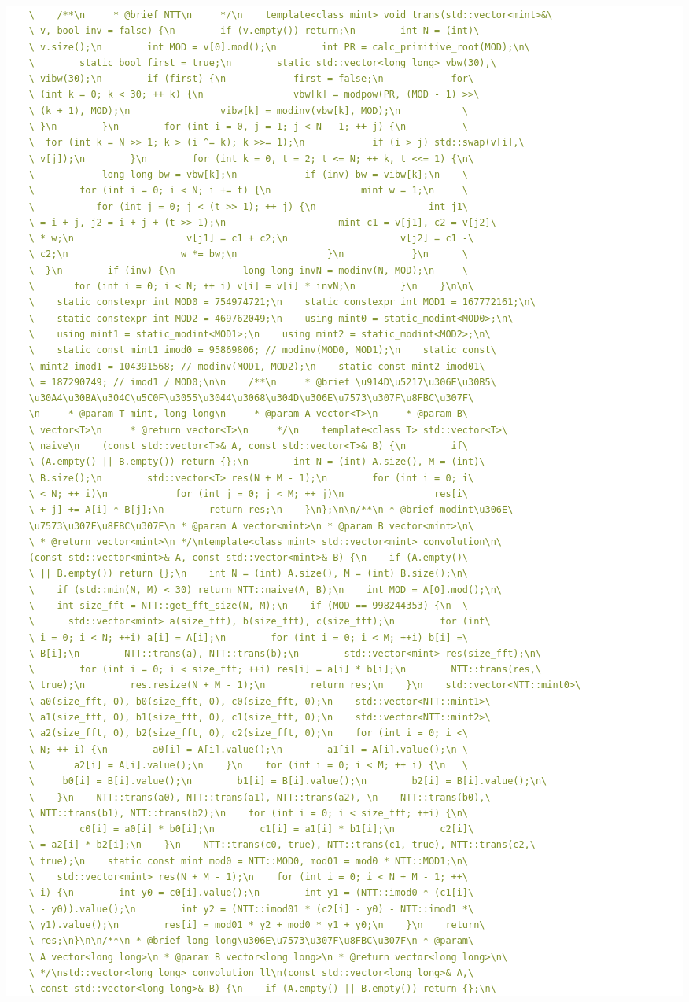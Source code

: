 ```yaml
    \    /**\n     * @brief NTT\n     */\n    template<class mint> void trans(std::vector<mint>&\
    \ v, bool inv = false) {\n        if (v.empty()) return;\n        int N = (int)\
    \ v.size();\n        int MOD = v[0].mod();\n        int PR = calc_primitive_root(MOD);\n\
    \        static bool first = true;\n        static std::vector<long long> vbw(30),\
    \ vibw(30);\n        if (first) {\n            first = false;\n            for\
    \ (int k = 0; k < 30; ++ k) {\n                vbw[k] = modpow(PR, (MOD - 1) >>\
    \ (k + 1), MOD);\n                vibw[k] = modinv(vbw[k], MOD);\n           \
    \ }\n        }\n        for (int i = 0, j = 1; j < N - 1; ++ j) {\n          \
    \  for (int k = N >> 1; k > (i ^= k); k >>= 1);\n            if (i > j) std::swap(v[i],\
    \ v[j]);\n        }\n        for (int k = 0, t = 2; t <= N; ++ k, t <<= 1) {\n\
    \            long long bw = vbw[k];\n            if (inv) bw = vibw[k];\n    \
    \        for (int i = 0; i < N; i += t) {\n                mint w = 1;\n     \
    \           for (int j = 0; j < (t >> 1); ++ j) {\n                    int j1\
    \ = i + j, j2 = i + j + (t >> 1);\n                    mint c1 = v[j1], c2 = v[j2]\
    \ * w;\n                    v[j1] = c1 + c2;\n                    v[j2] = c1 -\
    \ c2;\n                    w *= bw;\n                }\n            }\n      \
    \  }\n        if (inv) {\n            long long invN = modinv(N, MOD);\n     \
    \       for (int i = 0; i < N; ++ i) v[i] = v[i] * invN;\n        }\n    }\n\n\
    \    static constexpr int MOD0 = 754974721;\n    static constexpr int MOD1 = 167772161;\n\
    \    static constexpr int MOD2 = 469762049;\n    using mint0 = static_modint<MOD0>;\n\
    \    using mint1 = static_modint<MOD1>;\n    using mint2 = static_modint<MOD2>;\n\
    \    static const mint1 imod0 = 95869806; // modinv(MOD0, MOD1);\n    static const\
    \ mint2 imod1 = 104391568; // modinv(MOD1, MOD2);\n    static const mint2 imod01\
    \ = 187290749; // imod1 / MOD0;\n\n    /**\n     * @brief \u914D\u5217\u306E\u30B5\
    \u30A4\u30BA\u304C\u5C0F\u3055\u3044\u3068\u304D\u306E\u7573\u307F\u8FBC\u307F\
    \n     * @param T mint, long long\n     * @param A vector<T>\n     * @param B\
    \ vector<T>\n     * @return vector<T>\n     */\n    template<class T> std::vector<T>\
    \ naive\n    (const std::vector<T>& A, const std::vector<T>& B) {\n        if\
    \ (A.empty() || B.empty()) return {};\n        int N = (int) A.size(), M = (int)\
    \ B.size();\n        std::vector<T> res(N + M - 1);\n        for (int i = 0; i\
    \ < N; ++ i)\n            for (int j = 0; j < M; ++ j)\n                res[i\
    \ + j] += A[i] * B[j];\n        return res;\n    }\n};\n\n/**\n * @brief modint\u306E\
    \u7573\u307F\u8FBC\u307F\n * @param A vector<mint>\n * @param B vector<mint>\n\
    \ * @return vector<mint>\n */\ntemplate<class mint> std::vector<mint> convolution\n\
    (const std::vector<mint>& A, const std::vector<mint>& B) {\n    if (A.empty()\
    \ || B.empty()) return {};\n    int N = (int) A.size(), M = (int) B.size();\n\
    \    if (std::min(N, M) < 30) return NTT::naive(A, B);\n    int MOD = A[0].mod();\n\
    \    int size_fft = NTT::get_fft_size(N, M);\n    if (MOD == 998244353) {\n  \
    \      std::vector<mint> a(size_fft), b(size_fft), c(size_fft);\n        for (int\
    \ i = 0; i < N; ++i) a[i] = A[i];\n        for (int i = 0; i < M; ++i) b[i] =\
    \ B[i];\n        NTT::trans(a), NTT::trans(b);\n        std::vector<mint> res(size_fft);\n\
    \        for (int i = 0; i < size_fft; ++i) res[i] = a[i] * b[i];\n        NTT::trans(res,\
    \ true);\n        res.resize(N + M - 1);\n        return res;\n    }\n    std::vector<NTT::mint0>\
    \ a0(size_fft, 0), b0(size_fft, 0), c0(size_fft, 0);\n    std::vector<NTT::mint1>\
    \ a1(size_fft, 0), b1(size_fft, 0), c1(size_fft, 0);\n    std::vector<NTT::mint2>\
    \ a2(size_fft, 0), b2(size_fft, 0), c2(size_fft, 0);\n    for (int i = 0; i <\
    \ N; ++ i) {\n        a0[i] = A[i].value();\n        a1[i] = A[i].value();\n \
    \       a2[i] = A[i].value();\n    }\n    for (int i = 0; i < M; ++ i) {\n   \
    \     b0[i] = B[i].value();\n        b1[i] = B[i].value();\n        b2[i] = B[i].value();\n\
    \    }\n    NTT::trans(a0), NTT::trans(a1), NTT::trans(a2), \n    NTT::trans(b0),\
    \ NTT::trans(b1), NTT::trans(b2);\n    for (int i = 0; i < size_fft; ++i) {\n\
    \        c0[i] = a0[i] * b0[i];\n        c1[i] = a1[i] * b1[i];\n        c2[i]\
    \ = a2[i] * b2[i];\n    }\n    NTT::trans(c0, true), NTT::trans(c1, true), NTT::trans(c2,\
    \ true);\n    static const mint mod0 = NTT::MOD0, mod01 = mod0 * NTT::MOD1;\n\
    \    std::vector<mint> res(N + M - 1);\n    for (int i = 0; i < N + M - 1; ++\
    \ i) {\n        int y0 = c0[i].value();\n        int y1 = (NTT::imod0 * (c1[i]\
    \ - y0)).value();\n        int y2 = (NTT::imod01 * (c2[i] - y0) - NTT::imod1 *\
    \ y1).value();\n        res[i] = mod01 * y2 + mod0 * y1 + y0;\n    }\n    return\
    \ res;\n}\n\n/**\n * @brief long long\u306E\u7573\u307F\u8FBC\u307F\n * @param\
    \ A vector<long long>\n * @param B vector<long long>\n * @return vector<long long>\n\
    \ */\nstd::vector<long long> convolution_ll\n(const std::vector<long long>& A,\
    \ const std::vector<long long>& B) {\n    if (A.empty() || B.empty()) return {};\n\
```